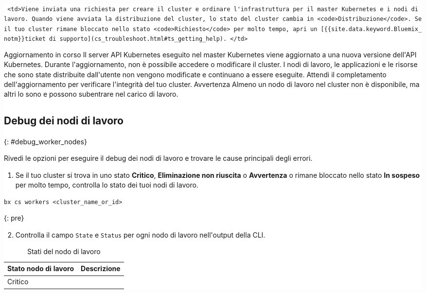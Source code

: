     <td>Viene inviata una richiesta per creare il cluster e ordinare l'infrastruttura per il master Kubernetes e i nodi di lavoro. Quando viene avviata la distribuzione del cluster, lo stato del cluster cambia in <code>Distribuzione</code>. Se il tuo cluster rimane bloccato nello stato <code>Richiesto</code> per molto tempo, apri un [{{site.data.keyword.Bluemix_notm}}ticket di supporto](cs_troubleshoot.html#ts_getting_help). </td>
   </tr>
   <tr>
     <td>Aggiornamento in corso</td>
     <td>Il server API Kubernetes eseguito nel master Kubernetes viene aggiornato a una nuova versione dell'API Kubernetes. Durante l'aggiornamento, non è possibile accedere o modificare il cluster. I nodi di lavoro, le applicazioni e le risorse che sono state distribuite dall'utente non vengono modificate e continuano a essere eseguite. Attendi il completamento dell'aggiornamento per verificare l'integrità del tuo cluster. </td>
   </tr>
    <tr>
       <td>Avvertenza</td>
       <td>Almeno un nodo di lavoro nel cluster non è disponibile, ma altri lo sono e possono subentrare nel carico di lavoro. </td>
    </tr>
   </tbody>
 </table>


<br />


## Debug dei nodi di lavoro
{: #debug_worker_nodes}

Rivedi le opzioni per eseguire il debug dei nodi di lavoro e trovare le cause principali degli errori.


1.  Se il tuo cluster si trova in uno stato **Critico**, **Eliminazione non riuscita** o **Avvertenza** o rimane bloccato nello stato **In sospeso** per molto tempo, controlla lo stato dei tuoi nodi di lavoro.

  ```
  bx cs workers <cluster_name_or_id>
  ```
  {: pre}

2.  Controlla il campo `State` e `Status` per ogni nodo di lavoro nell'output della CLI.

  <table summary="Ogni riga della tabella deve essere letta da sinistra verso destra, con lo stato del cluster nella prima colonna e un descrizione nella seconda colonna.">
  <caption>Stati del nodo di lavoro </caption>
    <thead>
    <th>Stato nodo di lavoro</th>
    <th>Descrizione</th>
    </thead>
    <tbody>
  <tr>
      <td>Critico</td>